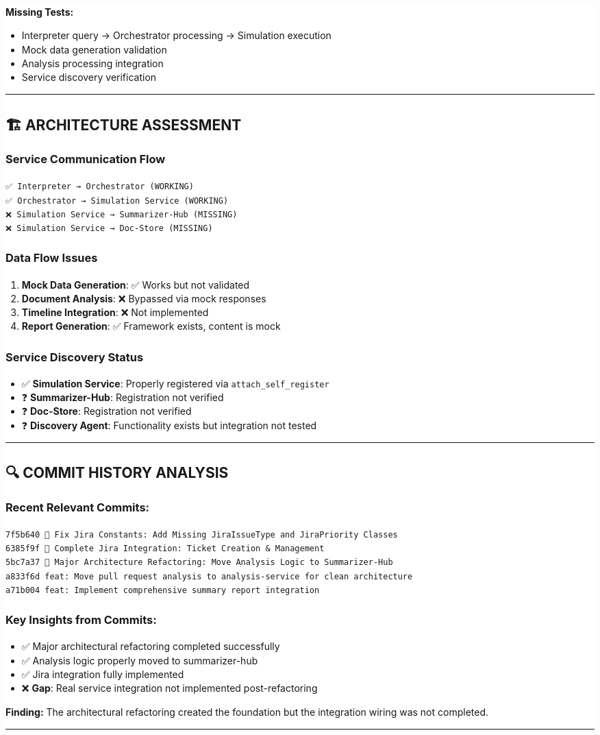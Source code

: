**Missing Tests:**
- Interpreter query → Orchestrator processing → Simulation execution
- Mock data generation validation
- Analysis processing integration
- Service discovery verification

---

## 🏗️ **ARCHITECTURE ASSESSMENT**

### **Service Communication Flow**
```
✅ Interpreter → Orchestrator (WORKING)
✅ Orchestrator → Simulation Service (WORKING)
❌ Simulation Service → Summarizer-Hub (MISSING)
❌ Simulation Service → Doc-Store (MISSING)
```

### **Data Flow Issues**
1. **Mock Data Generation**: ✅ Works but not validated
2. **Document Analysis**: ❌ Bypassed via mock responses
3. **Timeline Integration**: ❌ Not implemented
4. **Report Generation**: ✅ Framework exists, content is mock

### **Service Discovery Status**
- ✅ **Simulation Service**: Properly registered via `attach_self_register`
- ❓ **Summarizer-Hub**: Registration not verified
- ❓ **Doc-Store**: Registration not verified
- ❓ **Discovery Agent**: Functionality exists but integration not tested

---

## 🔍 **COMMIT HISTORY ANALYSIS**

### **Recent Relevant Commits:**
```
7f5b640 🐛 Fix Jira Constants: Add Missing JiraIssueType and JiraPriority Classes
6385f9f 🎫 Complete Jira Integration: Ticket Creation & Management
5bc7a37 🚀 Major Architecture Refactoring: Move Analysis Logic to Summarizer-Hub
a833f6d feat: Move pull request analysis to analysis-service for clean architecture
a71b004 feat: Implement comprehensive summary report integration
```

### **Key Insights from Commits:**
- ✅ Major architectural refactoring completed successfully
- ✅ Analysis logic properly moved to summarizer-hub
- ✅ Jira integration fully implemented
- ❌ **Gap**: Real service integration not implemented post-refactoring

**Finding:** The architectural refactoring created the foundation but the integration wiring was not completed.

---